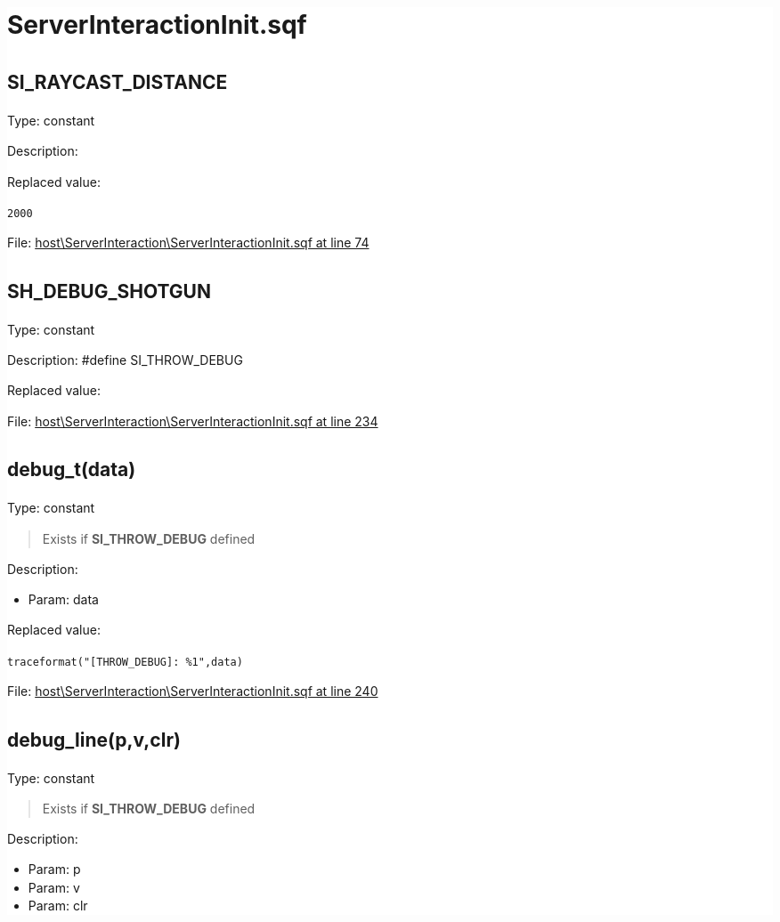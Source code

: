 # ServerInteractionInit.sqf

## SI_RAYCAST_DISTANCE

Type: constant

Description: 


Replaced value:
```sqf
2000
```
File: [host\ServerInteraction\ServerInteractionInit.sqf at line 74](../../../Src/host/ServerInteraction/ServerInteractionInit.sqf#L74)
## SH_DEBUG_SHOTGUN

Type: constant

Description: #define SI_THROW_DEBUG


Replaced value:
```sqf

```
File: [host\ServerInteraction\ServerInteractionInit.sqf at line 234](../../../Src/host/ServerInteraction/ServerInteractionInit.sqf#L234)
## debug_t(data)

Type: constant

> Exists if **SI_THROW_DEBUG** defined

Description: 
- Param: data

Replaced value:
```sqf
traceformat("[THROW_DEBUG]: %1",data)
```
File: [host\ServerInteraction\ServerInteractionInit.sqf at line 240](../../../Src/host/ServerInteraction/ServerInteractionInit.sqf#L240)
## debug_line(p,v,clr)

Type: constant

> Exists if **SI_THROW_DEBUG** defined

Description: 
- Param: p
- Param: v
- Param: clr

